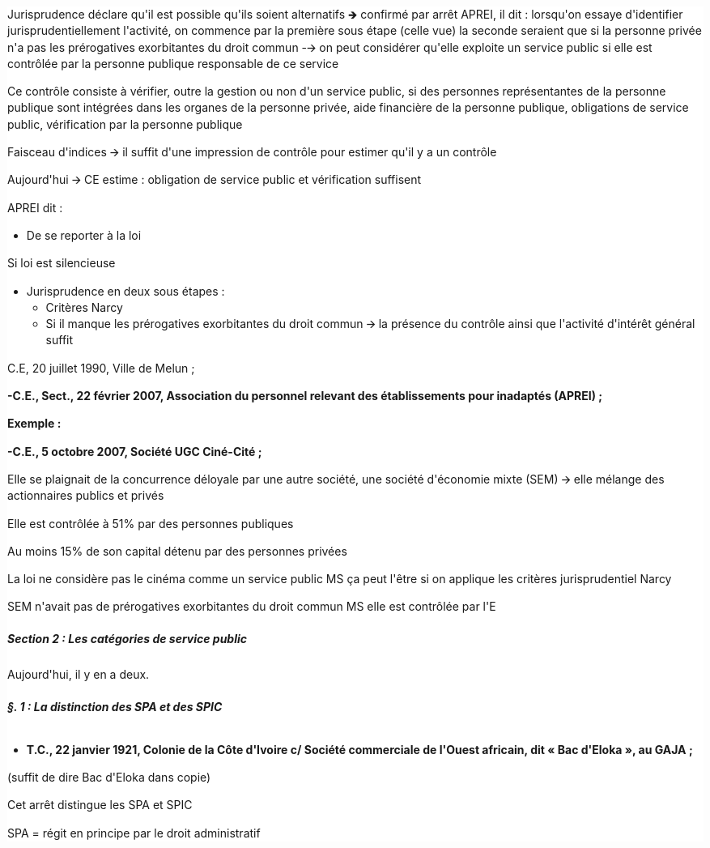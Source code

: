 Jurisprudence déclare qu'il est possible qu'ils soient alternatifs 🡺 confirmé par arrêt APREI, il dit : lorsqu'on essaye d'identifier jurisprudentiellement l'activité, on commence par la première sous étape (celle vue) la seconde seraient que si la personne privée n'a pas les prérogatives exorbitantes du droit commun -🡪 on peut considérer qu'elle exploite un service public si elle est contrôlée par la personne publique responsable de ce service

Ce contrôle consiste à vérifier, outre la gestion ou non d'un service public, si des personnes représentantes de la personne publique sont intégrées dans les organes de la personne privée, aide financière de la personne publique, obligations de service public, vérification par la personne publique

Faisceau d'indices 🡪 il suffit d'une impression de contrôle pour estimer qu'il y a un contrôle

Aujourd'hui 🡪 CE estime : obligation de service public et vérification suffisent

APREI dit :

- De se reporter à la loi

Si loi est silencieuse

- Jurisprudence en deux sous étapes :
  - Critères Narcy
  - Si il manque les prérogatives exorbitantes du droit commun 🡪 la présence du contrôle ainsi que l'activité d'intérêt général suffit

C.E, 20 juillet 1990, Ville de Melun ;

**\-C.E., Sect., 22 février 2007, Association du personnel relevant des établissements pour inadaptés (APREI) ;**

**Exemple :**

**\-C.E., 5 octobre 2007, Société UGC Ciné-Cité ;**

Elle se plaignait de la concurrence déloyale par une autre société, une société d'économie mixte (SEM) 🡪 elle mélange des actionnaires publics et privés

Elle est contrôlée à 51% par des personnes publiques

Au moins 15% de son capital détenu par des personnes privées

La loi ne considère pas le cinéma comme un service public MS ça peut l'être si on applique les critères jurisprudentiel Narcy

SEM n'avait pas de prérogatives exorbitantes du droit commun MS elle est contrôlée par l'E

##### **Section 2 : Les catégories de service public**

Aujourd'hui, il y en a deux.

###### **§. 1 : La distinction des SPA et des SPIC**

- **T.C., 22 janvier 1921, Colonie de la Côte d'Ivoire c/ Société commerciale de l'Ouest africain, dit « Bac d'Eloka », au GAJA ;**

(suffit de dire Bac d'Eloka dans copie)

Cet arrêt distingue les SPA et SPIC

SPA = régit en principe par le droit administratif
